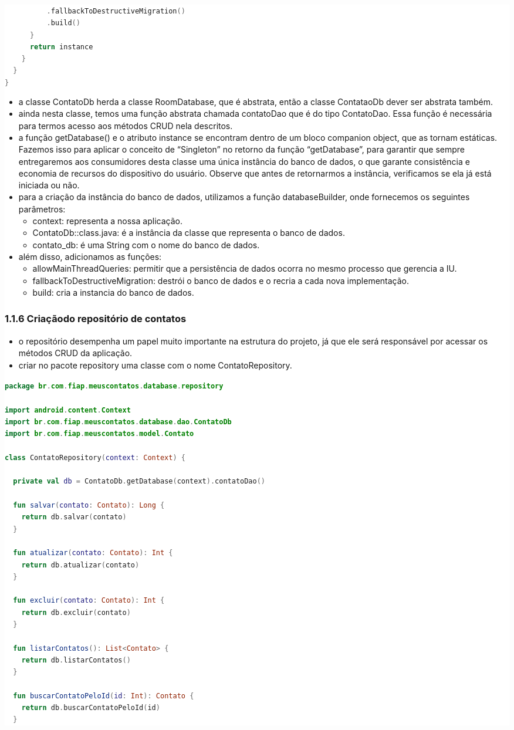 ~~~kotlin
          .fallbackToDestructiveMigration()
          .build()
      }
      return instance
    }
  }
}
~~~

- a classe ContatoDb herda a classe RoomDatabase, que é abstrata, então a classe ContataoDb dever ser abstrata também.
- ainda nesta classe, temos uma função abstrata chamada contatoDao que é do tipo ContatoDao. Essa função é necessária para termos acesso aos métodos CRUD nela descritos.
- a função getDatabase() e o atributo instance se encontram dentro de um bloco companion object, que as tornam estáticas. Fazemos isso para aplicar o conceito de “Singleton” no retorno da função “getDatabase”, para garantir que sempre entregaremos aos consumidores desta classe uma única instância do banco de dados, o que garante consistência e economia de recursos do dispositivo do usuário. Observe que antes de retornarmos a instância, verificamos se ela já está iniciada ou não.
- para a criação da instância do banco de dados, utilizamos a função databaseBuilder, onde fornecemos os seguintes parâmetros:
  - context: representa a nossa aplicação.
  - ContatoDb::class.java: é a instância da classe que representa o banco de dados.
  - contato_db: é uma String com o nome do banco de dados. 
- além disso, adicionamos as funções:
  - allowMainThreadQueries: permitir que a persistência de dados ocorra no mesmo processo que gerencia a IU.
  - fallbackToDestructiveMigration: destrói o banco de dados e o recria a cada nova implementação.
  - build: cria a instancia do banco de dados.

### 1.1.6 Criaçãodo repositório de contatos
- o repositório desempenha um papel muito importante na estrutura do projeto, já que ele será responsável por acessar os métodos CRUD da aplicação. 
- criar no pacote repository uma classe com o nome ContatoRepository.

~~~kotlin
package br.com.fiap.meuscontatos.database.repository

import android.content.Context
import br.com.fiap.meuscontatos.database.dao.ContatoDb
import br.com.fiap.meuscontatos.model.Contato

class ContatoRepository(context: Context) {

  private val db = ContatoDb.getDatabase(context).contatoDao()

  fun salvar(contato: Contato): Long {
    return db.salvar(contato)
  }

  fun atualizar(contato: Contato): Int {
    return db.atualizar(contato)
  }

  fun excluir(contato: Contato): Int {
    return db.excluir(contato)
  }

  fun listarContatos(): List<Contato> {
    return db.listarContatos()
  }

  fun buscarContatoPeloId(id: Int): Contato {
    return db.buscarContatoPeloId(id)
  }
~~~